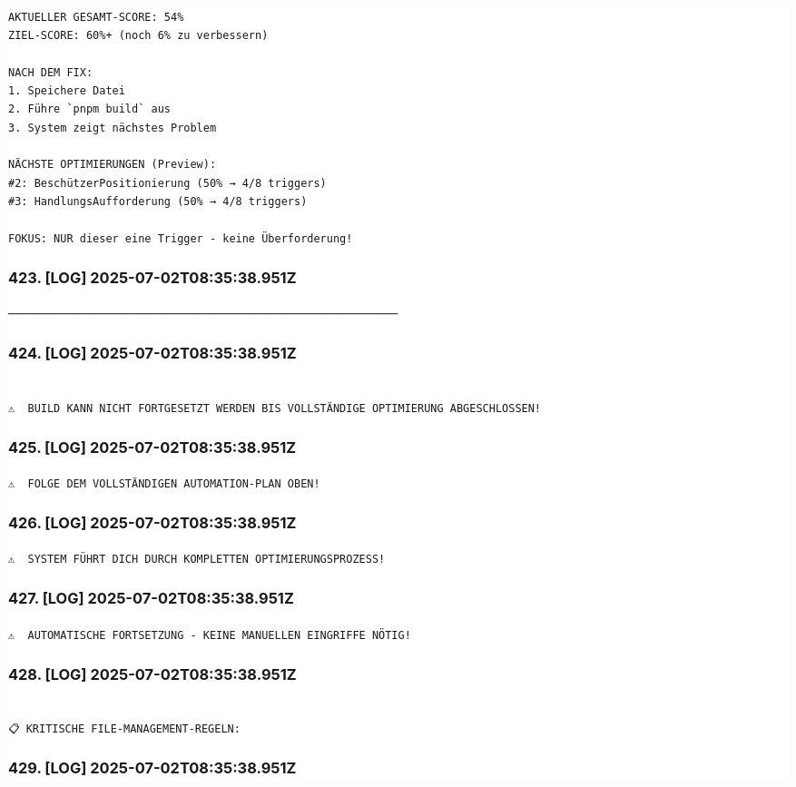 ```
AKTUELLER GESAMT-SCORE: 54%
ZIEL-SCORE: 60%+ (noch 6% zu verbessern)

NACH DEM FIX:
1. Speichere Datei
2. Führe `pnpm build` aus  
3. System zeigt nächstes Problem

NÄCHSTE OPTIMIERUNGEN (Preview):
#2: BeschützerPositionierung (50% → 4/8 triggers)
#3: HandlungsAufforderung (50% → 4/8 triggers)

FOKUS: NUR dieser eine Trigger - keine Überforderung!

```

### 423. [LOG] 2025-07-02T08:35:38.951Z

```
────────────────────────────────────────────────────────────
```

### 424. [LOG] 2025-07-02T08:35:38.951Z

```

⚠️  BUILD KANN NICHT FORTGESETZT WERDEN BIS VOLLSTÄNDIGE OPTIMIERUNG ABGESCHLOSSEN!
```

### 425. [LOG] 2025-07-02T08:35:38.951Z

```
⚠️  FOLGE DEM VOLLSTÄNDIGEN AUTOMATION-PLAN OBEN!
```

### 426. [LOG] 2025-07-02T08:35:38.951Z

```
⚠️  SYSTEM FÜHRT DICH DURCH KOMPLETTEN OPTIMIERUNGSPROZESS!
```

### 427. [LOG] 2025-07-02T08:35:38.951Z

```
⚠️  AUTOMATISCHE FORTSETZUNG - KEINE MANUELLEN EINGRIFFE NÖTIG!
```

### 428. [LOG] 2025-07-02T08:35:38.951Z

```

📋 KRITISCHE FILE-MANAGEMENT-REGELN:
```

### 429. [LOG] 2025-07-02T08:35:38.951Z
